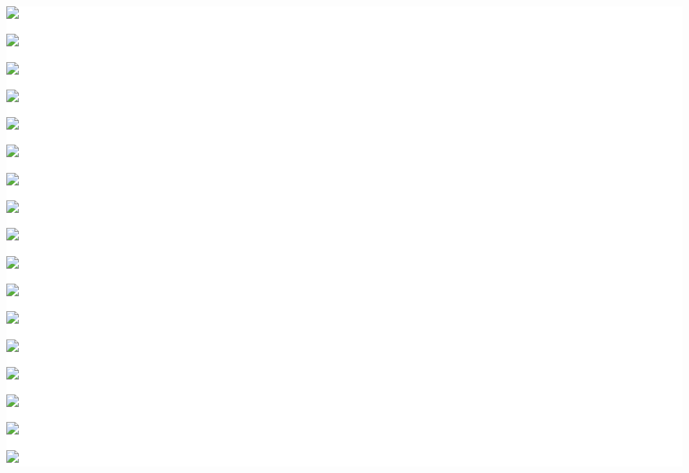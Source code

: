 [![](http://tambourenarthgoldau.ch/wp-content/uploads/2014/11/30/DSC00096.JPG)](http://tambourenarthgoldau.ch/?attachment_id=1102)

  

[![](http://tambourenarthgoldau.ch/wp-content/uploads/2014/11/30/DSC00095.JPG)](http://tambourenarthgoldau.ch/?attachment_id=1101)

[![](http://tambourenarthgoldau.ch/wp-content/uploads/2014/11/30/DSC00092.JPG)](http://tambourenarthgoldau.ch/?attachment_id=1100)

[![](http://tambourenarthgoldau.ch/wp-content/uploads/2014/11/30/DSC00090.JPG)](http://tambourenarthgoldau.ch/?attachment_id=1099)

  

[![](http://tambourenarthgoldau.ch/wp-content/uploads/2014/11/30/DSC00088.JPG)](http://tambourenarthgoldau.ch/?attachment_id=1098)

[![](http://tambourenarthgoldau.ch/wp-content/uploads/2014/11/30/DSC00086.JPG)](http://tambourenarthgoldau.ch/?attachment_id=1097)

[![](http://tambourenarthgoldau.ch/wp-content/uploads/2014/11/30/DSC00084.JPG)](http://tambourenarthgoldau.ch/?attachment_id=1096)

  

[![](http://tambourenarthgoldau.ch/wp-content/uploads/2014/11/30/DSC00083.JPG)](http://tambourenarthgoldau.ch/?attachment_id=1095)

[![](http://tambourenarthgoldau.ch/wp-content/uploads/2014/11/30/DSC00080.JPG)](http://tambourenarthgoldau.ch/?attachment_id=1094)

[![](http://tambourenarthgoldau.ch/wp-content/uploads/2014/11/30/DSC00079.JPG)](http://tambourenarthgoldau.ch/?attachment_id=1093)

  

[![](http://tambourenarthgoldau.ch/wp-content/uploads/2014/11/30/DSC00078.JPG)](http://tambourenarthgoldau.ch/?attachment_id=1092)

[![](http://tambourenarthgoldau.ch/wp-content/uploads/2014/11/30/DSC00077.JPG)](http://tambourenarthgoldau.ch/?attachment_id=1091)

[![](http://tambourenarthgoldau.ch/wp-content/uploads/2014/11/30/DSC00076.JPG)](http://tambourenarthgoldau.ch/?attachment_id=1090)

  

[![](http://tambourenarthgoldau.ch/wp-content/uploads/2014/11/30/DSC00075.JPG)](http://tambourenarthgoldau.ch/?attachment_id=1089)

[![](http://tambourenarthgoldau.ch/wp-content/uploads/2014/11/30/DSC00074.JPG)](http://tambourenarthgoldau.ch/?attachment_id=1088)

[![](http://tambourenarthgoldau.ch/wp-content/uploads/2014/11/30/DSC00072.JPG)](http://tambourenarthgoldau.ch/?attachment_id=1087)

  

[![](http://tambourenarthgoldau.ch/wp-content/uploads/2014/11/30/DSC00071.JPG)](http://tambourenarthgoldau.ch/?attachment_id=1086)

  
  